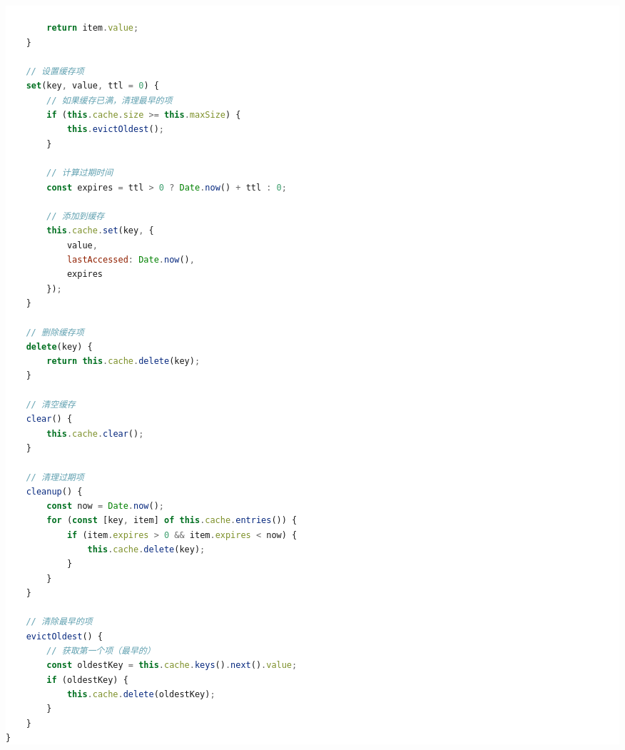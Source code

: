 ```javascript

        return item.value;
    }

    // 设置缓存项
    set(key, value, ttl = 0) {
        // 如果缓存已满，清理最早的项
        if (this.cache.size >= this.maxSize) {
            this.evictOldest();
        }

        // 计算过期时间
        const expires = ttl > 0 ? Date.now() + ttl : 0;

        // 添加到缓存
        this.cache.set(key, {
            value,
            lastAccessed: Date.now(),
            expires
        });
    }

    // 删除缓存项
    delete(key) {
        return this.cache.delete(key);
    }

    // 清空缓存
    clear() {
        this.cache.clear();
    }

    // 清理过期项
    cleanup() {
        const now = Date.now();
        for (const [key, item] of this.cache.entries()) {
            if (item.expires > 0 && item.expires < now) {
                this.cache.delete(key);
            }
        }
    }

    // 清除最早的项
    evictOldest() {
        // 获取第一个项（最早的）
        const oldestKey = this.cache.keys().next().value;
        if (oldestKey) {
            this.cache.delete(oldestKey);
        }
    }
}
```
